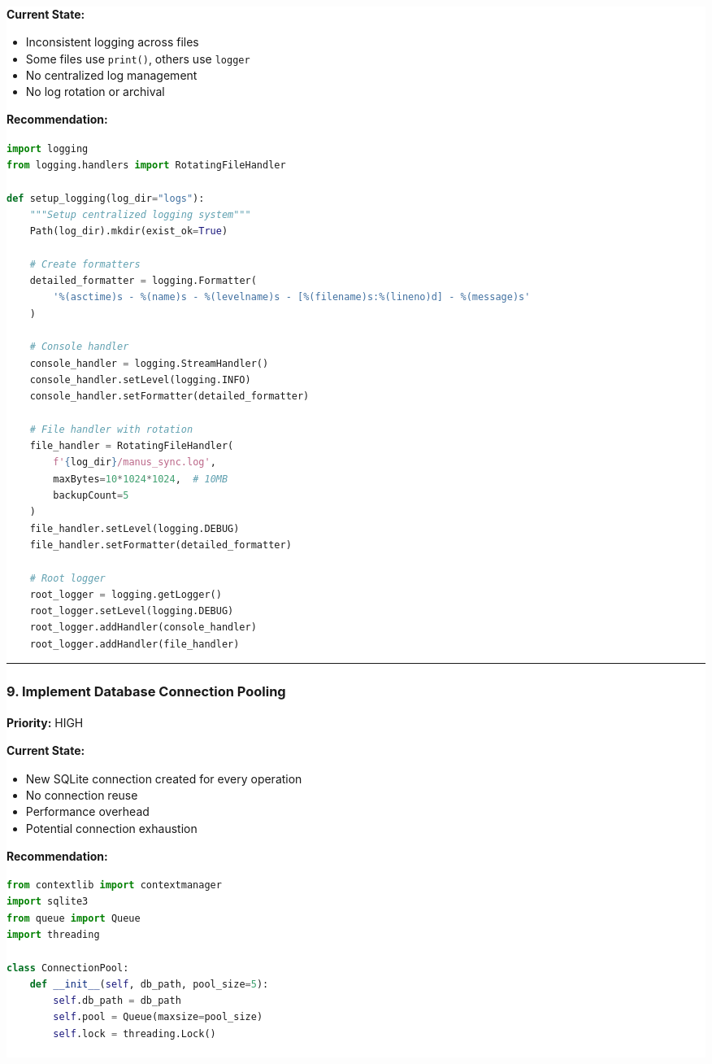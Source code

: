 **Current State:**
- Inconsistent logging across files
- Some files use `print()`, others use `logger`
- No centralized log management
- No log rotation or archival

**Recommendation:**
```python
import logging
from logging.handlers import RotatingFileHandler

def setup_logging(log_dir="logs"):
    """Setup centralized logging system"""
    Path(log_dir).mkdir(exist_ok=True)
    
    # Create formatters
    detailed_formatter = logging.Formatter(
        '%(asctime)s - %(name)s - %(levelname)s - [%(filename)s:%(lineno)d] - %(message)s'
    )
    
    # Console handler
    console_handler = logging.StreamHandler()
    console_handler.setLevel(logging.INFO)
    console_handler.setFormatter(detailed_formatter)
    
    # File handler with rotation
    file_handler = RotatingFileHandler(
        f'{log_dir}/manus_sync.log',
        maxBytes=10*1024*1024,  # 10MB
        backupCount=5
    )
    file_handler.setLevel(logging.DEBUG)
    file_handler.setFormatter(detailed_formatter)
    
    # Root logger
    root_logger = logging.getLogger()
    root_logger.setLevel(logging.DEBUG)
    root_logger.addHandler(console_handler)
    root_logger.addHandler(file_handler)
```

---

### 9. **Implement Database Connection Pooling**
**Priority:** HIGH

**Current State:**
- New SQLite connection created for every operation
- No connection reuse
- Performance overhead
- Potential connection exhaustion

**Recommendation:**
```python
from contextlib import contextmanager
import sqlite3
from queue import Queue
import threading

class ConnectionPool:
    def __init__(self, db_path, pool_size=5):
        self.db_path = db_path
        self.pool = Queue(maxsize=pool_size)
        self.lock = threading.Lock()
        
```